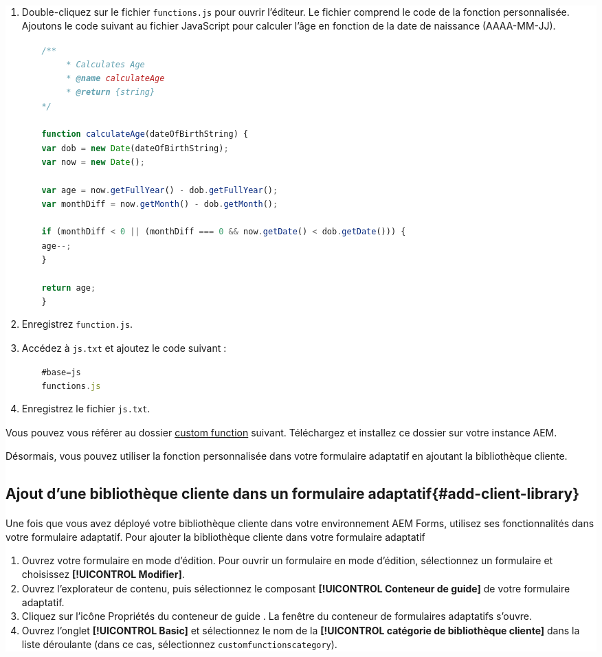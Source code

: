 1. Double-cliquez sur le fichier `functions.js` pour ouvrir l’éditeur. Le fichier comprend le code de la fonction personnalisée.
Ajoutons le code suivant au fichier JavaScript pour calculer l’âge en fonction de la date de naissance (AAAA-MM-JJ).

   ```javascript
       /**
            * Calculates Age
            * @name calculateAge 
            * @return {string} 
       */
   
       function calculateAge(dateOfBirthString) {
       var dob = new Date(dateOfBirthString);
       var now = new Date();
   
       var age = now.getFullYear() - dob.getFullYear();
       var monthDiff = now.getMonth() - dob.getMonth();
   
       if (monthDiff < 0 || (monthDiff === 0 && now.getDate() < dob.getDate())) {
       age--;
       }
   
       return age;
       }
   ```

1. Enregistrez `function.js`.
1. Accédez à `js.txt` et ajoutez le code suivant :

   ```javascript
       #base=js
       functions.js
   ```

1. Enregistrez le fichier `js.txt`.

Vous pouvez vous référer au dossier [custom function](/help/forms/using/assets/customfunction.zip) suivant. Téléchargez et installez ce dossier sur votre instance AEM.

Désormais, vous pouvez utiliser la fonction personnalisée dans votre formulaire adaptatif en ajoutant la bibliothèque cliente.

## Ajout d’une bibliothèque cliente dans un formulaire adaptatif{#add-client-library}

Une fois que vous avez déployé votre bibliothèque cliente dans votre environnement AEM Forms, utilisez ses fonctionnalités dans votre formulaire adaptatif. Pour ajouter la bibliothèque cliente dans votre formulaire adaptatif

1. Ouvrez votre formulaire en mode d’édition. Pour ouvrir un formulaire en mode d’édition, sélectionnez un formulaire et choisissez **[!UICONTROL Modifier]**.
1. Ouvrez l’explorateur de contenu, puis sélectionnez le composant **[!UICONTROL Conteneur de guide]** de votre formulaire adaptatif.
1. Cliquez sur l’icône Propriétés du conteneur de guide . La fenêtre du conteneur de formulaires adaptatifs s’ouvre.
1. Ouvrez l’onglet **[!UICONTROL Basic]** et sélectionnez le nom de la **[!UICONTROL catégorie de bibliothèque cliente]** dans la liste déroulante (dans ce cas, sélectionnez `customfunctionscategory`).
